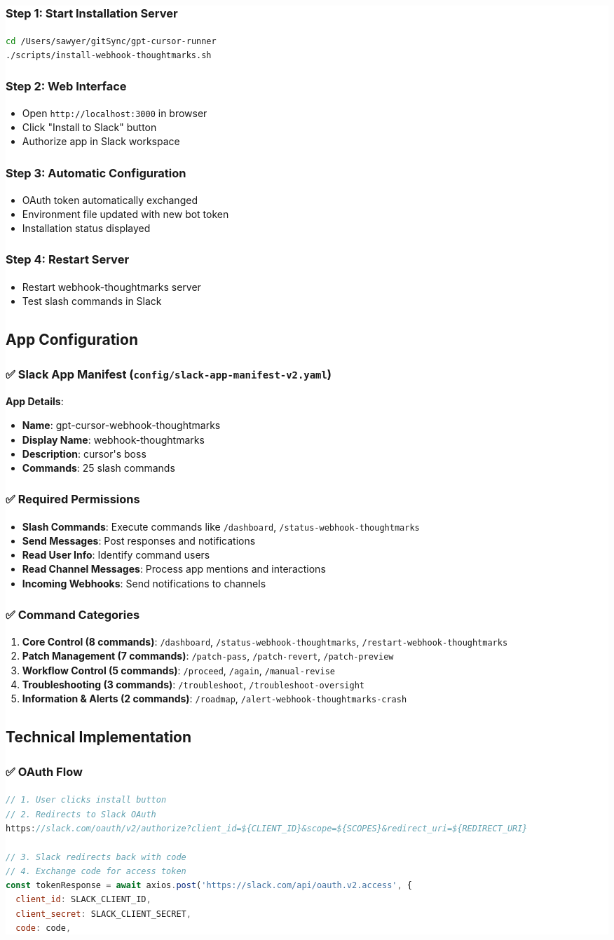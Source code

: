 ### Step 1: Start Installation Server
```bash
cd /Users/sawyer/gitSync/gpt-cursor-runner
./scripts/install-webhook-thoughtmarks.sh
```

### Step 2: Web Interface
- Open `http://localhost:3000` in browser
- Click "Install to Slack" button
- Authorize app in Slack workspace

### Step 3: Automatic Configuration
- OAuth token automatically exchanged
- Environment file updated with new bot token
- Installation status displayed

### Step 4: Restart Server
- Restart webhook-thoughtmarks server
- Test slash commands in Slack

## App Configuration

### ✅ Slack App Manifest (`config/slack-app-manifest-v2.yaml`)
**App Details**:
- **Name**: gpt-cursor-webhook-thoughtmarks
- **Display Name**: webhook-thoughtmarks
- **Description**: cursor's boss
- **Commands**: 25 slash commands

### ✅ Required Permissions
- **Slash Commands**: Execute commands like `/dashboard`, `/status-webhook-thoughtmarks`
- **Send Messages**: Post responses and notifications
- **Read User Info**: Identify command users
- **Read Channel Messages**: Process app mentions and interactions
- **Incoming Webhooks**: Send notifications to channels

### ✅ Command Categories
1. **Core Control (8 commands)**: `/dashboard`, `/status-webhook-thoughtmarks`, `/restart-webhook-thoughtmarks`
2. **Patch Management (7 commands)**: `/patch-pass`, `/patch-revert`, `/patch-preview`
3. **Workflow Control (5 commands)**: `/proceed`, `/again`, `/manual-revise`
4. **Troubleshooting (3 commands)**: `/troubleshoot`, `/troubleshoot-oversight`
5. **Information & Alerts (2 commands)**: `/roadmap`, `/alert-webhook-thoughtmarks-crash`

## Technical Implementation

### ✅ OAuth Flow
```javascript
// 1. User clicks install button
// 2. Redirects to Slack OAuth
https://slack.com/oauth/v2/authorize?client_id=${CLIENT_ID}&scope=${SCOPES}&redirect_uri=${REDIRECT_URI}

// 3. Slack redirects back with code
// 4. Exchange code for access token
const tokenResponse = await axios.post('https://slack.com/api/oauth.v2.access', {
  client_id: SLACK_CLIENT_ID,
  client_secret: SLACK_CLIENT_SECRET,
  code: code,
```